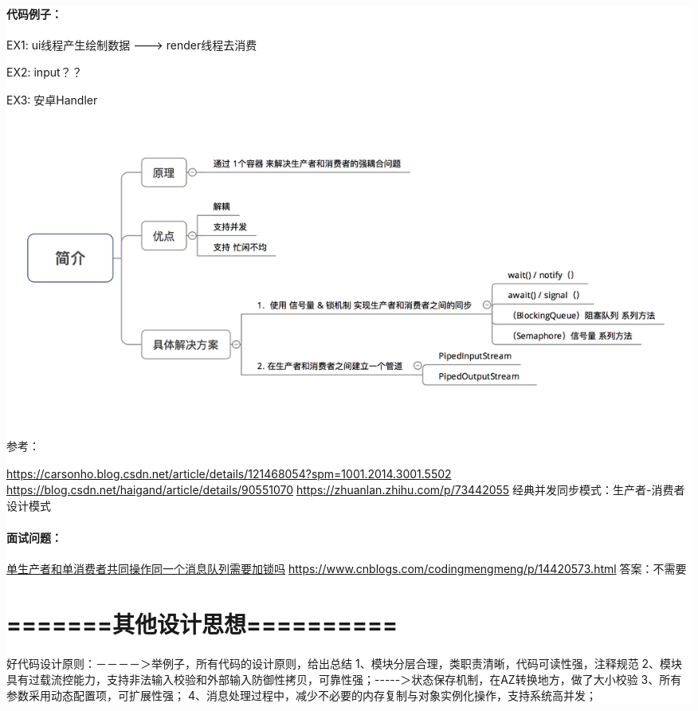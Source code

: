

#### 代码例子：

EX1:  ui线程产生绘制数据 --->  render线程去消费

EX2: input？？

EX3: 安卓Handler





![示意图](designPattern.assets/ffa4e9b5c5b1a83367cce3f2815193a7-1673716134855.png)

参考：

https://carsonho.blog.csdn.net/article/details/121468054?spm=1001.2014.3001.5502
https://blog.csdn.net/haigand/article/details/90551070
https://zhuanlan.zhihu.com/p/73442055   经典并发同步模式：生产者-消费者设计模式



#### 面试问题：

[单生产者和单消费者共同操作同一个消息队列需要加锁吗](https://www.cnblogs.com/codingmengmeng/p/14420573.html)          https://www.cnblogs.com/codingmengmeng/p/14420573.html
答案：不需要

# =======其他设计思想==========



好代码设计原则：－－－－＞举例子，所有代码的设计原则，给出总结
1、模块分层合理，类职责清晰，代码可读性强，注释规范
2、模块具有过载流控能力，支持非法输入校验和外部输入防御性拷贝，可靠性强；-----＞状态保存机制，在AZ转换地方，做了大小校验
3、所有参数采用动态配置项，可扩展性强；
4、消息处理过程中，减少不必要的内存复制与对象实例化操作，支持系统高并发；
